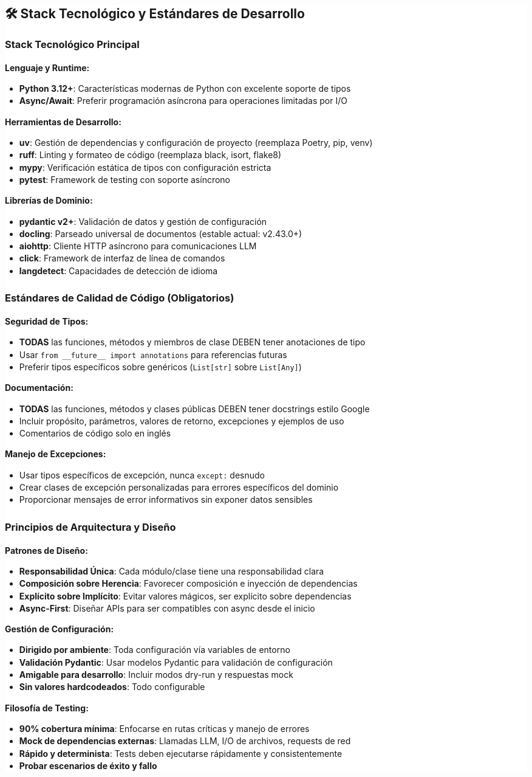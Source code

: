 ## 🛠️ Stack Tecnológico y Estándares de Desarrollo

### **Stack Tecnológico Principal**

**Lenguaje y Runtime:**
- **Python 3.12+**: Características modernas de Python con excelente soporte de tipos
- **Async/Await**: Preferir programación asíncrona para operaciones limitadas por I/O

**Herramientas de Desarrollo:**
- **uv**: Gestión de dependencias y configuración de proyecto (reemplaza Poetry, pip, venv)
- **ruff**: Linting y formateo de código (reemplaza black, isort, flake8)
- **mypy**: Verificación estática de tipos con configuración estricta
- **pytest**: Framework de testing con soporte asíncrono

**Librerías de Dominio:**
- **pydantic v2+**: Validación de datos y gestión de configuración
- **docling**: Parseado universal de documentos (estable actual: v2.43.0+)
- **aiohttp**: Cliente HTTP asíncrono para comunicaciones LLM
- **click**: Framework de interfaz de línea de comandos
- **langdetect**: Capacidades de detección de idioma

### **Estándares de Calidad de Código (Obligatorios)**

**Seguridad de Tipos:**
- **TODAS** las funciones, métodos y miembros de clase DEBEN tener anotaciones de tipo
- Usar `from __future__ import annotations` para referencias futuras
- Preferir tipos específicos sobre genéricos (`List[str]` sobre `List[Any]`)

**Documentación:**
- **TODAS** las funciones, métodos y clases públicas DEBEN tener docstrings estilo Google
- Incluir propósito, parámetros, valores de retorno, excepciones y ejemplos de uso
- Comentarios de código solo en inglés

**Manejo de Excepciones:**
- Usar tipos específicos de excepción, nunca `except:` desnudo
- Crear clases de excepción personalizadas para errores específicos del dominio
- Proporcionar mensajes de error informativos sin exponer datos sensibles

### **Principios de Arquitectura y Diseño**

**Patrones de Diseño:**
- **Responsabilidad Única**: Cada módulo/clase tiene una responsabilidad clara
- **Composición sobre Herencia**: Favorecer composición e inyección de dependencias
- **Explícito sobre Implícito**: Evitar valores mágicos, ser explícito sobre dependencias
- **Async-First**: Diseñar APIs para ser compatibles con async desde el inicio

**Gestión de Configuración:**
- **Dirigido por ambiente**: Toda configuración vía variables de entorno
- **Validación Pydantic**: Usar modelos Pydantic para validación de configuración
- **Amigable para desarrollo**: Incluir modos dry-run y respuestas mock
- **Sin valores hardcodeados**: Todo configurable

**Filosofía de Testing:**
- **90% cobertura mínima**: Enfocarse en rutas críticas y manejo de errores
- **Mock de dependencias externas**: Llamadas LLM, I/O de archivos, requests de red
- **Rápido y determinista**: Tests deben ejecutarse rápidamente y consistentemente
- **Probar escenarios de éxito y fallo**
